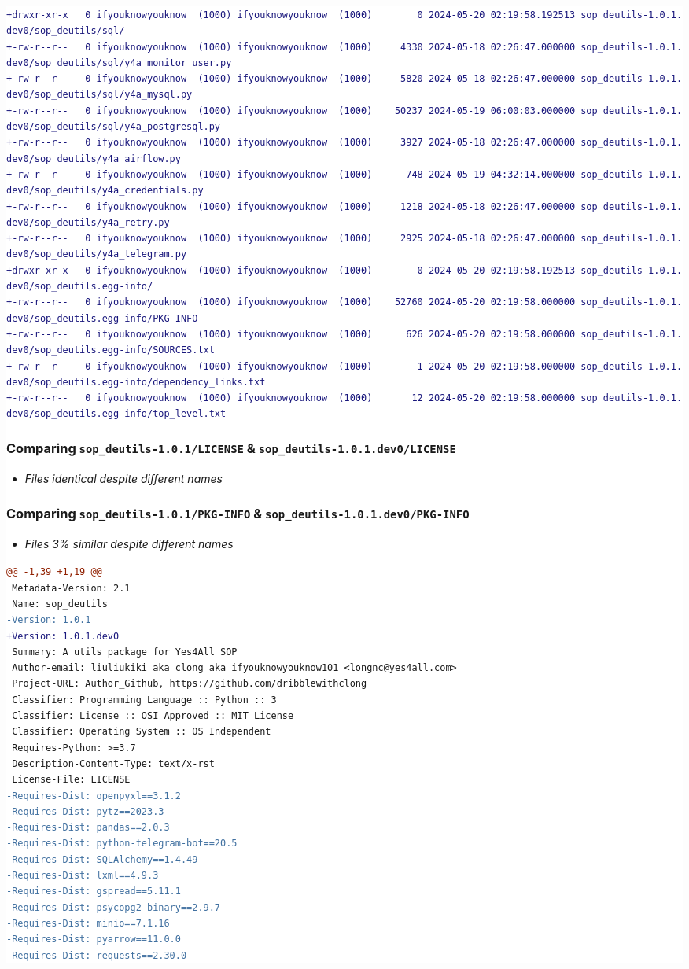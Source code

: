 ```diff
+drwxr-xr-x   0 ifyouknowyouknow  (1000) ifyouknowyouknow  (1000)        0 2024-05-20 02:19:58.192513 sop_deutils-1.0.1.dev0/sop_deutils/sql/
+-rw-r--r--   0 ifyouknowyouknow  (1000) ifyouknowyouknow  (1000)     4330 2024-05-18 02:26:47.000000 sop_deutils-1.0.1.dev0/sop_deutils/sql/y4a_monitor_user.py
+-rw-r--r--   0 ifyouknowyouknow  (1000) ifyouknowyouknow  (1000)     5820 2024-05-18 02:26:47.000000 sop_deutils-1.0.1.dev0/sop_deutils/sql/y4a_mysql.py
+-rw-r--r--   0 ifyouknowyouknow  (1000) ifyouknowyouknow  (1000)    50237 2024-05-19 06:00:03.000000 sop_deutils-1.0.1.dev0/sop_deutils/sql/y4a_postgresql.py
+-rw-r--r--   0 ifyouknowyouknow  (1000) ifyouknowyouknow  (1000)     3927 2024-05-18 02:26:47.000000 sop_deutils-1.0.1.dev0/sop_deutils/y4a_airflow.py
+-rw-r--r--   0 ifyouknowyouknow  (1000) ifyouknowyouknow  (1000)      748 2024-05-19 04:32:14.000000 sop_deutils-1.0.1.dev0/sop_deutils/y4a_credentials.py
+-rw-r--r--   0 ifyouknowyouknow  (1000) ifyouknowyouknow  (1000)     1218 2024-05-18 02:26:47.000000 sop_deutils-1.0.1.dev0/sop_deutils/y4a_retry.py
+-rw-r--r--   0 ifyouknowyouknow  (1000) ifyouknowyouknow  (1000)     2925 2024-05-18 02:26:47.000000 sop_deutils-1.0.1.dev0/sop_deutils/y4a_telegram.py
+drwxr-xr-x   0 ifyouknowyouknow  (1000) ifyouknowyouknow  (1000)        0 2024-05-20 02:19:58.192513 sop_deutils-1.0.1.dev0/sop_deutils.egg-info/
+-rw-r--r--   0 ifyouknowyouknow  (1000) ifyouknowyouknow  (1000)    52760 2024-05-20 02:19:58.000000 sop_deutils-1.0.1.dev0/sop_deutils.egg-info/PKG-INFO
+-rw-r--r--   0 ifyouknowyouknow  (1000) ifyouknowyouknow  (1000)      626 2024-05-20 02:19:58.000000 sop_deutils-1.0.1.dev0/sop_deutils.egg-info/SOURCES.txt
+-rw-r--r--   0 ifyouknowyouknow  (1000) ifyouknowyouknow  (1000)        1 2024-05-20 02:19:58.000000 sop_deutils-1.0.1.dev0/sop_deutils.egg-info/dependency_links.txt
+-rw-r--r--   0 ifyouknowyouknow  (1000) ifyouknowyouknow  (1000)       12 2024-05-20 02:19:58.000000 sop_deutils-1.0.1.dev0/sop_deutils.egg-info/top_level.txt
```

### Comparing `sop_deutils-1.0.1/LICENSE` & `sop_deutils-1.0.1.dev0/LICENSE`

 * *Files identical despite different names*

### Comparing `sop_deutils-1.0.1/PKG-INFO` & `sop_deutils-1.0.1.dev0/PKG-INFO`

 * *Files 3% similar despite different names*

```diff
@@ -1,39 +1,19 @@
 Metadata-Version: 2.1
 Name: sop_deutils
-Version: 1.0.1
+Version: 1.0.1.dev0
 Summary: A utils package for Yes4All SOP
 Author-email: liuliukiki aka clong aka ifyouknowyouknow101 <longnc@yes4all.com>
 Project-URL: Author_Github, https://github.com/dribblewithclong
 Classifier: Programming Language :: Python :: 3
 Classifier: License :: OSI Approved :: MIT License
 Classifier: Operating System :: OS Independent
 Requires-Python: >=3.7
 Description-Content-Type: text/x-rst
 License-File: LICENSE
-Requires-Dist: openpyxl==3.1.2
-Requires-Dist: pytz==2023.3
-Requires-Dist: pandas==2.0.3
-Requires-Dist: python-telegram-bot==20.5
-Requires-Dist: SQLAlchemy==1.4.49
-Requires-Dist: lxml==4.9.3
-Requires-Dist: gspread==5.11.1
-Requires-Dist: psycopg2-binary==2.9.7
-Requires-Dist: minio==7.1.16
-Requires-Dist: pyarrow==11.0.0
-Requires-Dist: requests==2.30.0
```